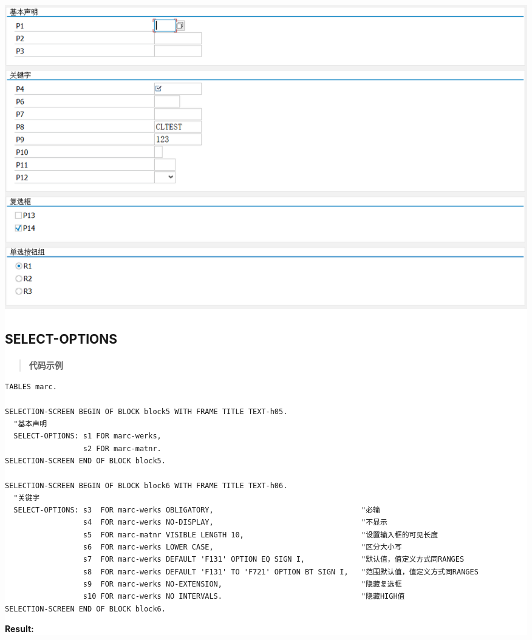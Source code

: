 ![PARAMETERS](../../images/Screen/PARAMETERS.png)



## SELECT-OPTIONS
> **代码示例**
~~~abap
TABLES marc.

SELECTION-SCREEN BEGIN OF BLOCK block5 WITH FRAME TITLE TEXT-h05.
  "基本声明
  SELECT-OPTIONS: s1 FOR marc-werks,
                  s2 FOR marc-matnr.
SELECTION-SCREEN END OF BLOCK block5.

SELECTION-SCREEN BEGIN OF BLOCK block6 WITH FRAME TITLE TEXT-h06.
  "关键字
  SELECT-OPTIONS: s3  FOR marc-werks OBLIGATORY,                                  "必输
                  s4  FOR marc-werks NO-DISPLAY,                                  "不显示
                  s5  FOR marc-matnr VISIBLE LENGTH 10,                           "设置输入框的可见长度
                  s6  FOR marc-werks LOWER CASE,                                  "区分大小写
                  s7  FOR marc-werks DEFAULT 'F131' OPTION EQ SIGN I,             "默认值，值定义方式同RANGES
                  s8  FOR marc-werks DEFAULT 'F131' TO 'F721' OPTION BT SIGN I,   "范围默认值，值定义方式同RANGES
                  s9  FOR marc-werks NO-EXTENSION,                                "隐藏复选框
                  s10 FOR marc-werks NO INTERVALS.                                "隐藏HIGH值
SELECTION-SCREEN END OF BLOCK block6.
~~~
**Result:**<br>